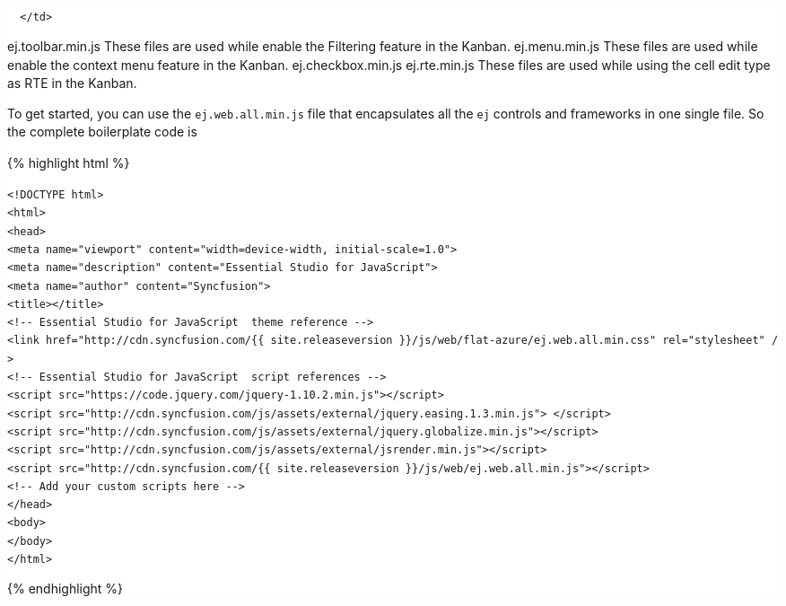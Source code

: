       </td>
   </tr>
   <tr>
      <td>
        ej.toolbar.min.js
      </td>
      <td>
        These files are used while enable the Filtering feature in the Kanban.
      </td>
   </tr>
    <tr>
      <td>
        ej.menu.min.js
      </td>
      <td rowspan = "2">
         These files are used while enable the context menu feature in the Kanban.
      </td>
   </tr>
   <tr>
      <td>
         ej.checkbox.min.js
      </td>
   </tr>
   <tr>
      <td>
        ej.rte.min.js
      </td>
      <td>
        These files are used while using the cell edit type as RTE in the Kanban.
      </td>
   </tr>
</table>


To get started, you can use the `ej.web.all.min.js` file that encapsulates all the `ej` controls and frameworks in one single file. So the complete boilerplate code is

{% highlight html %}

    <!DOCTYPE html>
    <html>
    <head>
    <meta name="viewport" content="width=device-width, initial-scale=1.0">
    <meta name="description" content="Essential Studio for JavaScript">
    <meta name="author" content="Syncfusion">
    <title></title>
    <!-- Essential Studio for JavaScript  theme reference -->
    <link href="http://cdn.syncfusion.com/{{ site.releaseversion }}/js/web/flat-azure/ej.web.all.min.css" rel="stylesheet" />
    <!-- Essential Studio for JavaScript  script references -->
    <script src="https://code.jquery.com/jquery-1.10.2.min.js"></script>
    <script src="http://cdn.syncfusion.com/js/assets/external/jquery.easing.1.3.min.js"> </script>
    <script src="http://cdn.syncfusion.com/js/assets/external/jquery.globalize.min.js"></script>
    <script src="http://cdn.syncfusion.com/js/assets/external/jsrender.min.js"></script>
    <script src="http://cdn.syncfusion.com/{{ site.releaseversion }}/js/web/ej.web.all.min.js"></script>
    <!-- Add your custom scripts here -->
    </head>
    <body>
    </body>
    </html>

{% endhighlight %}
